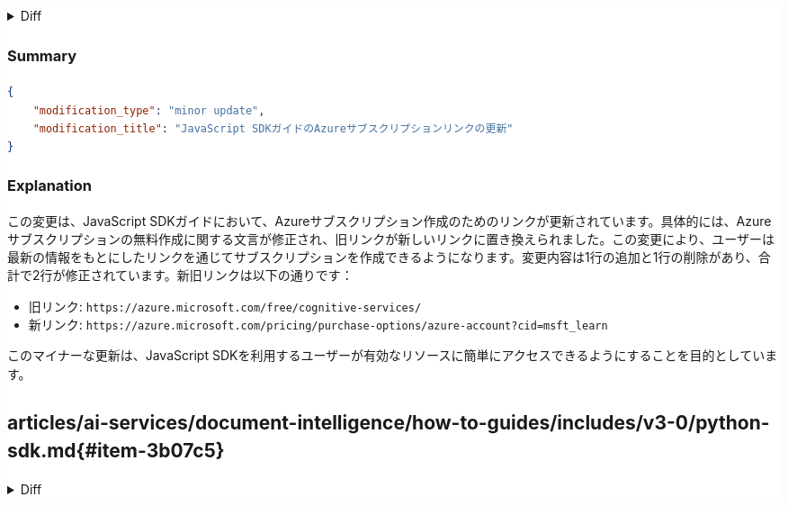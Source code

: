 <details><summary>Diff</summary></details>

### Summary

```json
{
    "modification_type": "minor update",
    "modification_title": "JavaScript SDKガイドのAzureサブスクリプションリンクの更新"
}
```

### Explanation
この変更は、JavaScript SDKガイドにおいて、Azureサブスクリプション作成のためのリンクが更新されています。具体的には、Azureサブスクリプションの無料作成に関する文言が修正され、旧リンクが新しいリンクに置き換えられました。この変更により、ユーザーは最新の情報をもとにしたリンクを通じてサブスクリプションを作成できるようになります。変更内容は1行の追加と1行の削除があり、合計で2行が修正されています。新旧リンクは以下の通りです：
- 旧リンク: `https://azure.microsoft.com/free/cognitive-services/`
- 新リンク: `https://azure.microsoft.com/pricing/purchase-options/azure-account?cid=msft_learn`

このマイナーな更新は、JavaScript SDKを利用するユーザーが有効なリソースに簡単にアクセスできるようにすることを目的としています。

## articles/ai-services/document-intelligence/how-to-guides/includes/v3-0/python-sdk.md{#item-3b07c5}

<details><summary>Diff</summary></details>